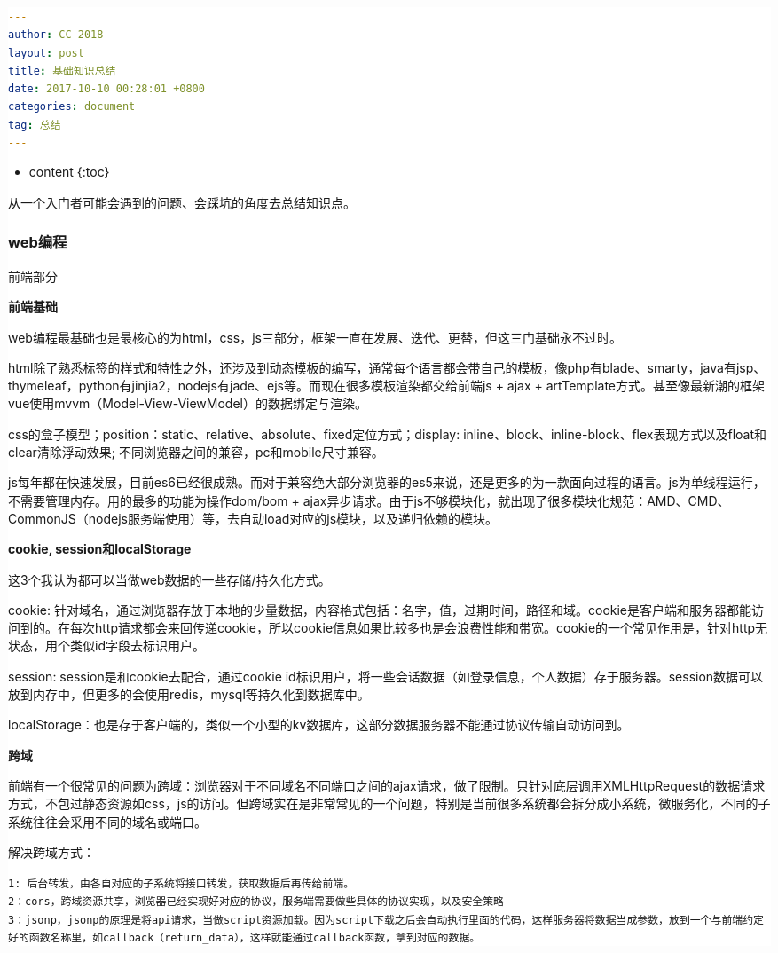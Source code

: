 ```yaml
---
author: CC-2018
layout: post
title: 基础知识总结
date: 2017-10-10 00:28:01 +0800
categories: document
tag: 总结
---
```


* content
{:toc}

从一个入门者可能会遇到的问题、会踩坑的角度去总结知识点。

### web编程

前端部分

**前端基础**

web编程最基础也是最核心的为html，css，js三部分，框架一直在发展、迭代、更替，但这三门基础永不过时。

html除了熟悉标签的样式和特性之外，还涉及到动态模板的编写，通常每个语言都会带自己的模板，像php有blade、smarty，java有jsp、thymeleaf，python有jinjia2，nodejs有jade、ejs等。而现在很多模板渲染都交给前端js + ajax + artTemplate方式。甚至像最新潮的框架vue使用mvvm（Model-View-ViewModel）的数据绑定与渲染。

css的盒子模型；position：static、relative、absolute、fixed定位方式；display: inline、block、inline-block、flex表现方式以及float和clear清除浮动效果; 不同浏览器之间的兼容，pc和mobile尺寸兼容。

js每年都在快速发展，目前es6已经很成熟。而对于兼容绝大部分浏览器的es5来说，还是更多的为一款面向过程的语言。js为单线程运行，不需要管理内存。用的最多的功能为操作dom/bom + ajax异步请求。由于js不够模块化，就出现了很多模块化规范：AMD、CMD、CommonJS（nodejs服务端使用）等，去自动load对应的js模块，以及递归依赖的模块。

**cookie, session和localStorage**

这3个我认为都可以当做web数据的一些存储/持久化方式。

cookie: 针对域名，通过浏览器存放于本地的少量数据，内容格式包括：名字，值，过期时间，路径和域。cookie是客户端和服务器都能访问到的。在每次http请求都会来回传递cookie，所以cookie信息如果比较多也是会浪费性能和带宽。cookie的一个常见作用是，针对http无状态，用个类似id字段去标识用户。

session: session是和cookie去配合，通过cookie id标识用户，将一些会话数据（如登录信息，个人数据）存于服务器。session数据可以放到内存中，但更多的会使用redis，mysql等持久化到数据库中。

localStorage：也是存于客户端的，类似一个小型的kv数据库，这部分数据服务器不能通过协议传输自动访问到。

**跨域**

前端有一个很常见的问题为跨域：浏览器对于不同域名不同端口之间的ajax请求，做了限制。只针对底层调用XMLHttpRequest的数据请求方式，不包过静态资源如css，js的访问。但跨域实在是非常常见的一个问题，特别是当前很多系统都会拆分成小系统，微服务化，不同的子系统往往会采用不同的域名或端口。

解决跨域方式：

```
1: 后台转发，由各自对应的子系统将接口转发，获取数据后再传给前端。
2：cors，跨域资源共享，浏览器已经实现好对应的协议，服务端需要做些具体的协议实现，以及安全策略
3：jsonp，jsonp的原理是将api请求，当做script资源加载。因为script下载之后会自动执行里面的代码，这样服务器将数据当成参数，放到一个与前端约定好的函数名称里，如callback（return_data），这样就能通过callback函数，拿到对应的数据。
```
